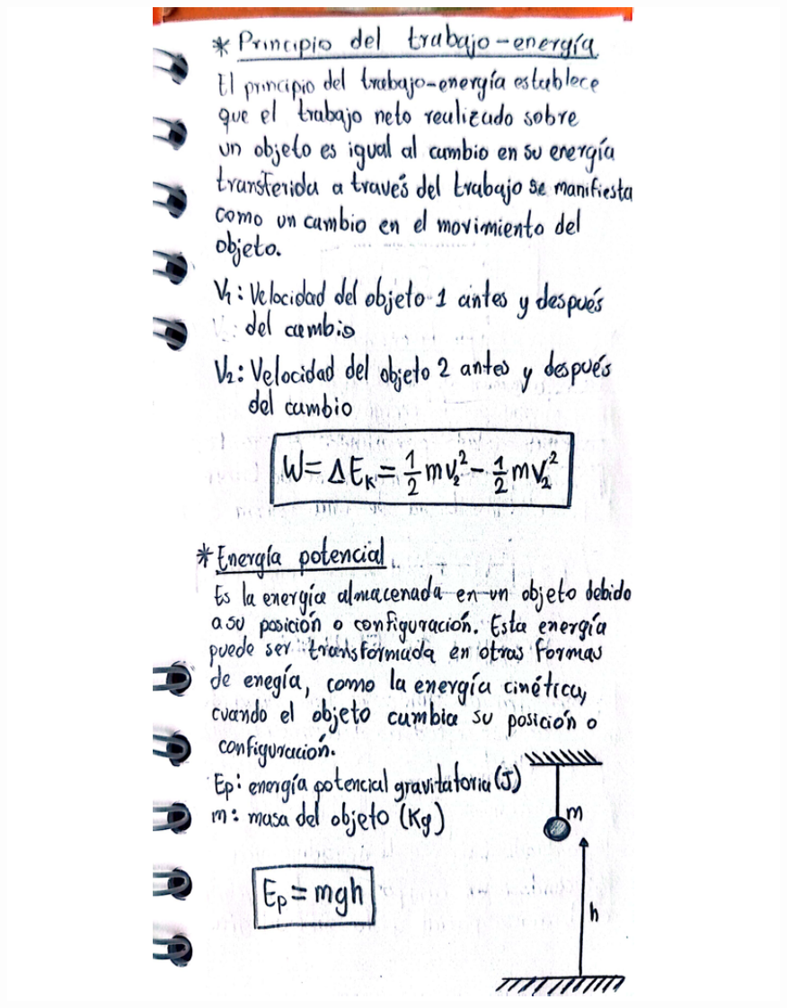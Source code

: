 <div id="header" align="center"> <img src="/images/CamScanner 23-05-2024 13.09_27.jpg" width="100%"/> </div>